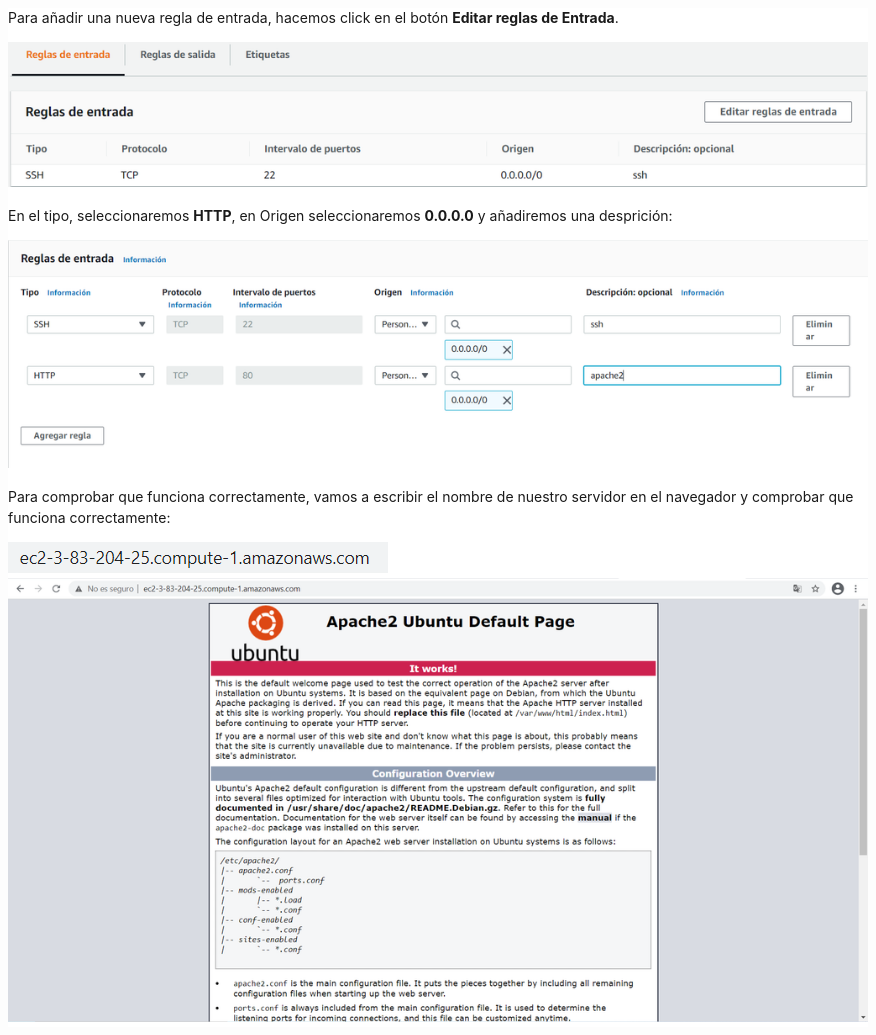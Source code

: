 Para añadir una nueva regla de entrada, hacemos click en el botón **Editar reglas de Entrada**. 

![imagen 26.2](https://github.com/markelcenda/ImagenesAWS/blob/main/ejercicio2/26.PNG?raw=true)

En el tipo, seleccionaremos **HTTP**, en Origen seleccionaremos **0.0.0.0** y añadiremos una desprición:

![imagen 27.2](https://github.com/markelcenda/ImagenesAWS/blob/main/ejercicio2/27.PNG?raw=true)

Para comprobar que funciona correctamente, vamos a escribir el nombre de nuestro servidor en el navegador y comprobar que funciona correctamente:

![imagen 28.2](https://github.com/markelcenda/ImagenesAWS/blob/main/ejercicio2/28.PNG?raw=true)
![imagen 29.2](https://github.com/markelcenda/ImagenesAWS/blob/main/ejercicio2/29.PNG?raw=true)
